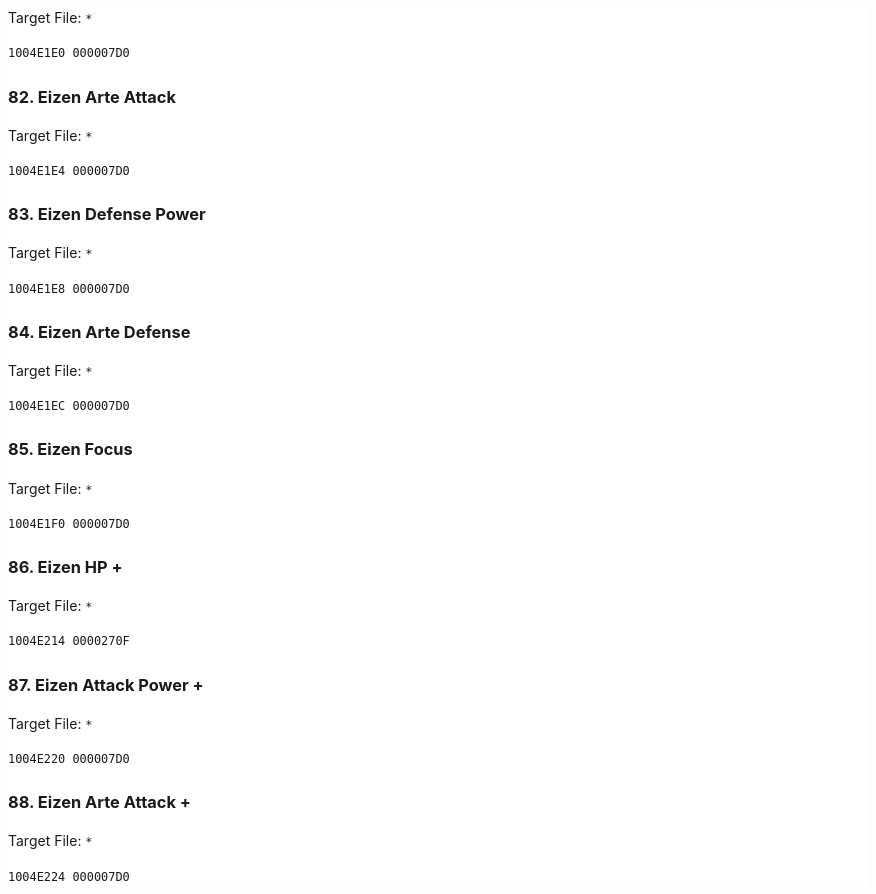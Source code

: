 Target File: `*`

```
1004E1E0 000007D0
```

### 82. Eizen Arte Attack

Target File: `*`

```
1004E1E4 000007D0
```

### 83. Eizen Defense Power

Target File: `*`

```
1004E1E8 000007D0
```

### 84. Eizen Arte Defense

Target File: `*`

```
1004E1EC 000007D0
```

### 85. Eizen Focus

Target File: `*`

```
1004E1F0 000007D0
```

### 86. Eizen HP +

Target File: `*`

```
1004E214 0000270F
```

### 87. Eizen Attack Power +

Target File: `*`

```
1004E220 000007D0
```

### 88. Eizen Arte Attack +

Target File: `*`

```
1004E224 000007D0
```
